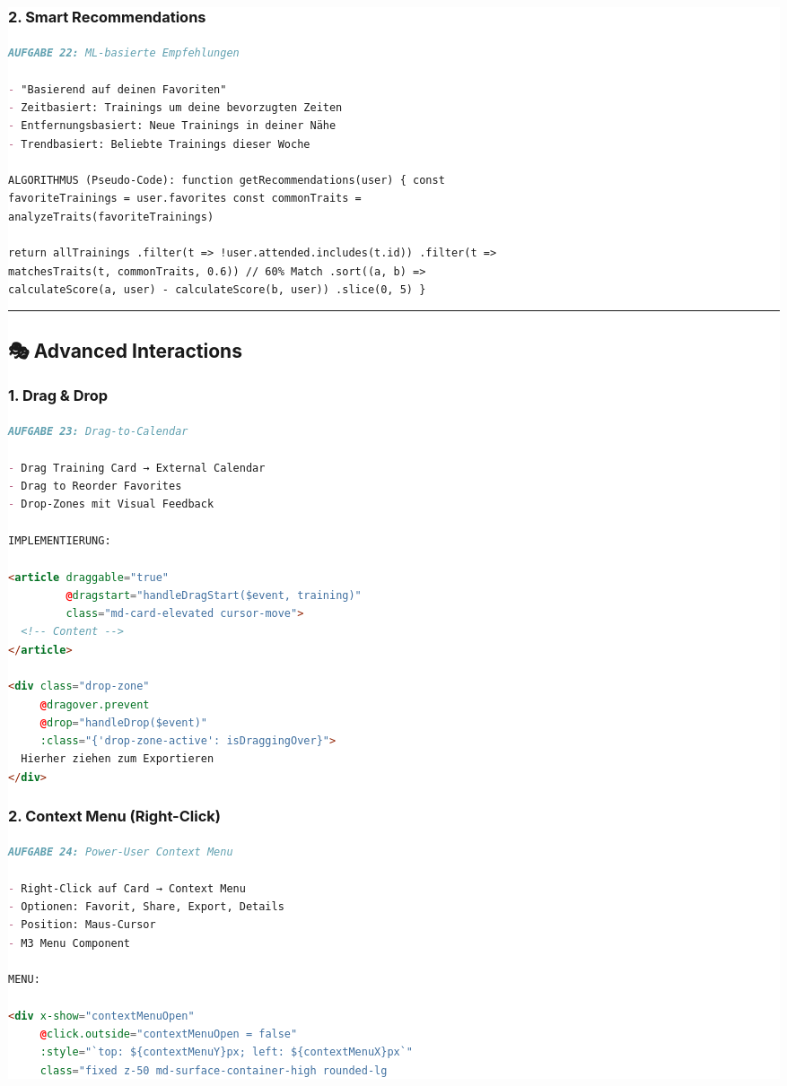 ### 2. Smart Recommendations

```markdown
AUFGABE 22: ML-basierte Empfehlungen

- "Basierend auf deinen Favoriten"
- Zeitbasiert: Trainings um deine bevorzugten Zeiten
- Entfernungsbasiert: Neue Trainings in deiner Nähe
- Trendbasiert: Beliebte Trainings dieser Woche

ALGORITHMUS (Pseudo-Code): function getRecommendations(user) { const
favoriteTrainings = user.favorites const commonTraits =
analyzeTraits(favoriteTrainings)

return allTrainings .filter(t => !user.attended.includes(t.id)) .filter(t =>
matchesTraits(t, commonTraits, 0.6)) // 60% Match .sort((a, b) =>
calculateScore(a, user) - calculateScore(b, user)) .slice(0, 5) }
```

---

## 🎭 Advanced Interactions

### 1. Drag & Drop

```markdown
AUFGABE 23: Drag-to-Calendar

- Drag Training Card → External Calendar
- Drag to Reorder Favorites
- Drop-Zones mit Visual Feedback

IMPLEMENTIERUNG:

<article draggable="true"
         @dragstart="handleDragStart($event, training)"
         class="md-card-elevated cursor-move">
  <!-- Content -->
</article>

<div class="drop-zone"
     @dragover.prevent
     @drop="handleDrop($event)"
     :class="{'drop-zone-active': isDraggingOver}">
  Hierher ziehen zum Exportieren
</div>
```

### 2. Context Menu (Right-Click)

```markdown
AUFGABE 24: Power-User Context Menu

- Right-Click auf Card → Context Menu
- Optionen: Favorit, Share, Export, Details
- Position: Maus-Cursor
- M3 Menu Component

MENU:

<div x-show="contextMenuOpen"
     @click.outside="contextMenuOpen = false"
     :style="`top: ${contextMenuY}px; left: ${contextMenuX}px`"
     class="fixed z-50 md-surface-container-high rounded-lg
```
